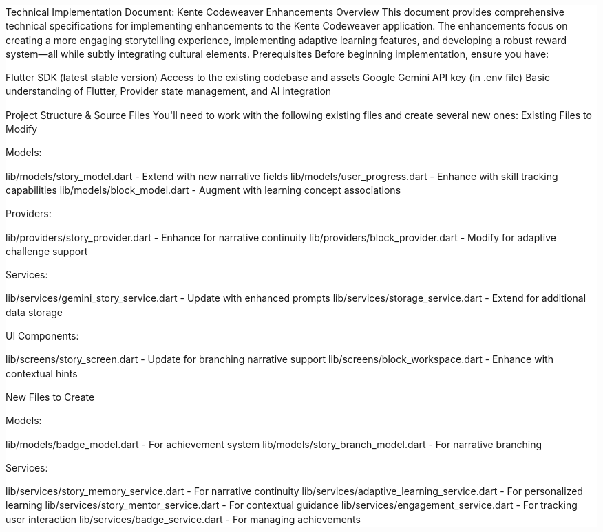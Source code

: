 Technical Implementation Document: Kente Codeweaver Enhancements
Overview
This document provides comprehensive technical specifications for implementing enhancements to the Kente Codeweaver application. The enhancements focus on creating a more engaging storytelling experience, implementing adaptive learning features, and developing a robust reward system—all while subtly integrating cultural elements.
Prerequisites
Before beginning implementation, ensure you have:

Flutter SDK (latest stable version)
Access to the existing codebase and assets
Google Gemini API key (in .env file)
Basic understanding of Flutter, Provider state management, and AI integration

Project Structure & Source Files
You'll need to work with the following existing files and create several new ones:
Existing Files to Modify

Models:

lib/models/story_model.dart - Extend with new narrative fields
lib/models/user_progress.dart - Enhance with skill tracking capabilities
lib/models/block_model.dart - Augment with learning concept associations


Providers:

lib/providers/story_provider.dart - Enhance for narrative continuity
lib/providers/block_provider.dart - Modify for adaptive challenge support


Services:

lib/services/gemini_story_service.dart - Update with enhanced prompts
lib/services/storage_service.dart - Extend for additional data storage


UI Components:

lib/screens/story_screen.dart - Update for branching narrative support
lib/screens/block_workspace.dart - Enhance with contextual hints



New Files to Create

Models:

lib/models/badge_model.dart - For achievement system
lib/models/story_branch_model.dart - For narrative branching


Services:

lib/services/story_memory_service.dart - For narrative continuity
lib/services/adaptive_learning_service.dart - For personalized learning
lib/services/story_mentor_service.dart - For contextual guidance
lib/services/engagement_service.dart - For tracking user interaction
lib/services/badge_service.dart - For managing achievements

